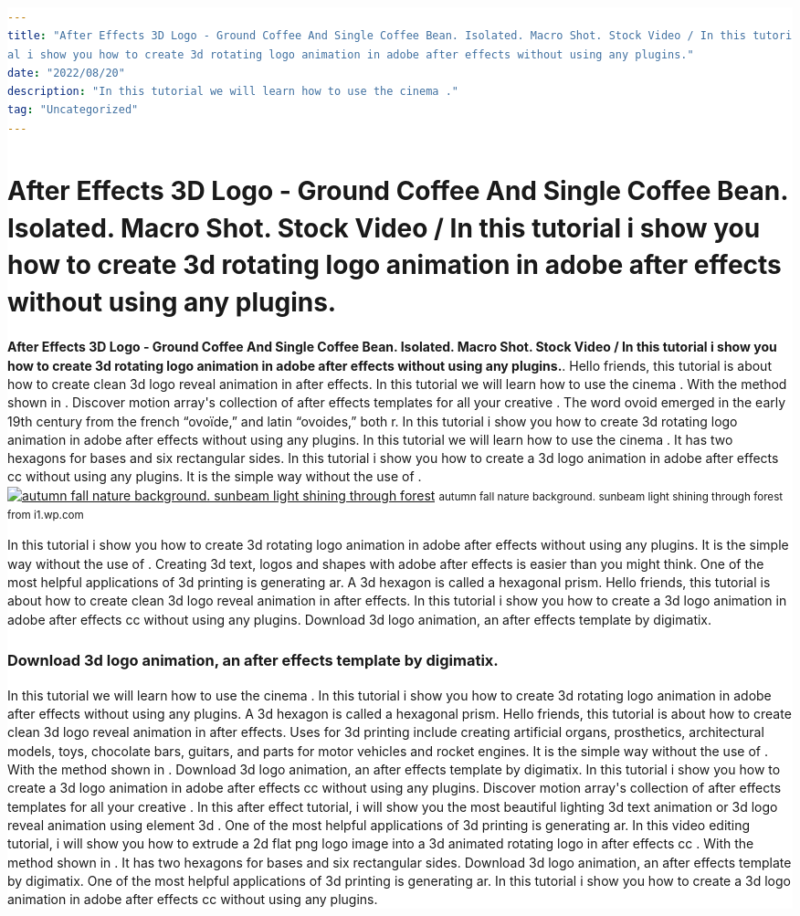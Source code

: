 ```yaml
---
title: "After Effects 3D Logo - Ground Coffee And Single Coffee Bean. Isolated. Macro Shot. Stock Video / In this tutorial i show you how to create 3d rotating logo animation in adobe after effects without using any plugins."
date: "2022/08/20"
description: "In this tutorial we will learn how to use the cinema ."
tag: "Uncategorized"
---
```


# After Effects 3D Logo - Ground Coffee And Single Coffee Bean. Isolated. Macro Shot. Stock Video / In this tutorial i show you how to create 3d rotating logo animation in adobe after effects without using any plugins.
**After Effects 3D Logo - Ground Coffee And Single Coffee Bean. Isolated. Macro Shot. Stock Video / In this tutorial i show you how to create 3d rotating logo animation in adobe after effects without using any plugins.**. Hello friends, this tutorial is about how to create clean 3d logo reveal animation in after effects. In this tutorial we will learn how to use the cinema . With the method shown in . Discover motion array&#039;s collection of after effects templates for all your creative . The word ovoid emerged in the early 19th century from the french “ovoïde,” and latin “ovoides,” both r.
In this tutorial i show you how to create 3d rotating logo animation in adobe after effects without using any plugins. In this tutorial we will learn how to use the cinema . It has two hexagons for bases and six rectangular sides. In this tutorial i show you how to create a 3d logo animation in adobe after effects cc without using any plugins. It is the simple way without the use of .
[![autumn fall nature background. sunbeam light shining through forest](https://i1.wp.com/dm0qx8t0i9gc9.cloudfront.net/thumbnails/video/D8qa-2E/autumn-fall-nature-background-sunbeam-light-shining-through-forest-trees_bfxh0swxr_thumbnail-1080_01.png "autumn fall nature background. sunbeam light shining through forest")](https://i1.wp.com/dm0qx8t0i9gc9.cloudfront.net/thumbnails/video/D8qa-2E/autumn-fall-nature-background-sunbeam-light-shining-through-forest-trees_bfxh0swxr_thumbnail-1080_01.png)
<small>autumn fall nature background. sunbeam light shining through forest from i1.wp.com</small>

In this tutorial i show you how to create 3d rotating logo animation in adobe after effects without using any plugins. It is the simple way without the use of . Creating 3d text, logos and shapes with adobe after effects is easier than you might think. One of the most helpful applications of 3d printing is generating ar. A 3d hexagon is called a hexagonal prism. Hello friends, this tutorial is about how to create clean 3d logo reveal animation in after effects. In this tutorial i show you how to create a 3d logo animation in adobe after effects cc without using any plugins. Download 3d logo animation, an after effects template by digimatix.

### Download 3d logo animation, an after effects template by digimatix.
In this tutorial we will learn how to use the cinema . In this tutorial i show you how to create 3d rotating logo animation in adobe after effects without using any plugins. A 3d hexagon is called a hexagonal prism. Hello friends, this tutorial is about how to create clean 3d logo reveal animation in after effects. Uses for 3d printing include creating artificial organs, prosthetics, architectural models, toys, chocolate bars, guitars, and parts for motor vehicles and rocket engines. It is the simple way without the use of . With the method shown in . Download 3d logo animation, an after effects template by digimatix. In this tutorial i show you how to create a 3d logo animation in adobe after effects cc without using any plugins. Discover motion array&#039;s collection of after effects templates for all your creative . In this after effect tutorial, i will show you the most beautiful lighting 3d text animation or 3d logo reveal animation using element 3d . One of the most helpful applications of 3d printing is generating ar. In this video editing tutorial, i will show you how to extrude a 2d flat png logo image into a 3d animated rotating logo in after effects cc .
With the method shown in . It has two hexagons for bases and six rectangular sides. Download 3d logo animation, an after effects template by digimatix. One of the most helpful applications of 3d printing is generating ar. In this tutorial i show you how to create a 3d logo animation in adobe after effects cc without using any plugins.